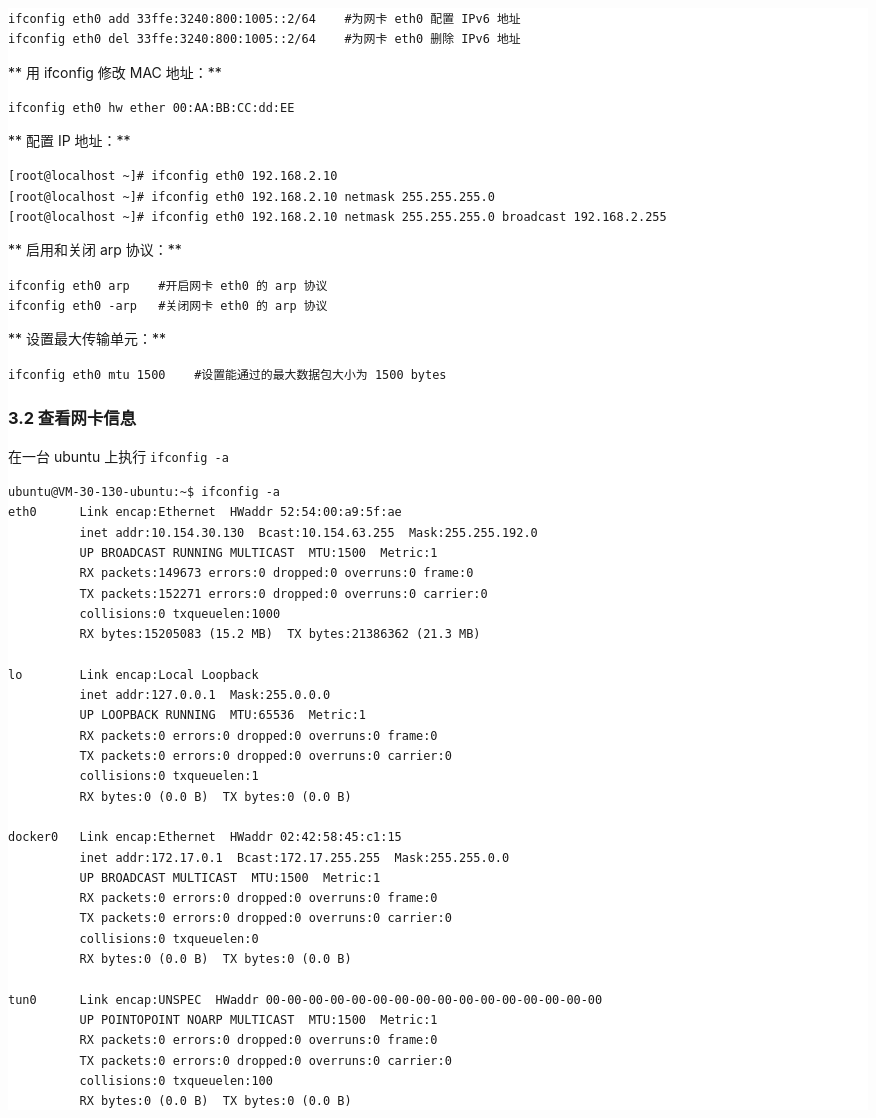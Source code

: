 ```
ifconfig eth0 add 33ffe:3240:800:1005::2/64    #为网卡 eth0 配置 IPv6 地址
ifconfig eth0 del 33ffe:3240:800:1005::2/64    #为网卡 eth0 删除 IPv6 地址
```

** 用 ifconfig 修改 MAC 地址：**

```
ifconfig eth0 hw ether 00:AA:BB:CC:dd:EE
```

** 配置 IP 地址：**

```
[root@localhost ~]# ifconfig eth0 192.168.2.10
[root@localhost ~]# ifconfig eth0 192.168.2.10 netmask 255.255.255.0
[root@localhost ~]# ifconfig eth0 192.168.2.10 netmask 255.255.255.0 broadcast 192.168.2.255
```

** 启用和关闭 arp 协议：**

```
ifconfig eth0 arp    #开启网卡 eth0 的 arp 协议
ifconfig eth0 -arp   #关闭网卡 eth0 的 arp 协议
```

** 设置最大传输单元：**

```
ifconfig eth0 mtu 1500    #设置能通过的最大数据包大小为 1500 bytes
```

### 3.2 查看网卡信息

在一台 ubuntu 上执行 `ifconfig -a` 

```shell
ubuntu@VM-30-130-ubuntu:~$ ifconfig -a
eth0      Link encap:Ethernet  HWaddr 52:54:00:a9:5f:ae
          inet addr:10.154.30.130  Bcast:10.154.63.255  Mask:255.255.192.0
          UP BROADCAST RUNNING MULTICAST  MTU:1500  Metric:1
          RX packets:149673 errors:0 dropped:0 overruns:0 frame:0
          TX packets:152271 errors:0 dropped:0 overruns:0 carrier:0
          collisions:0 txqueuelen:1000
          RX bytes:15205083 (15.2 MB)  TX bytes:21386362 (21.3 MB)

lo        Link encap:Local Loopback
          inet addr:127.0.0.1  Mask:255.0.0.0
          UP LOOPBACK RUNNING  MTU:65536  Metric:1
          RX packets:0 errors:0 dropped:0 overruns:0 frame:0
          TX packets:0 errors:0 dropped:0 overruns:0 carrier:0
          collisions:0 txqueuelen:1
          RX bytes:0 (0.0 B)  TX bytes:0 (0.0 B)
          
docker0   Link encap:Ethernet  HWaddr 02:42:58:45:c1:15
          inet addr:172.17.0.1  Bcast:172.17.255.255  Mask:255.255.0.0
          UP BROADCAST MULTICAST  MTU:1500  Metric:1
          RX packets:0 errors:0 dropped:0 overruns:0 frame:0
          TX packets:0 errors:0 dropped:0 overruns:0 carrier:0
          collisions:0 txqueuelen:0
          RX bytes:0 (0.0 B)  TX bytes:0 (0.0 B)

tun0      Link encap:UNSPEC  HWaddr 00-00-00-00-00-00-00-00-00-00-00-00-00-00-00-00
          UP POINTOPOINT NOARP MULTICAST  MTU:1500  Metric:1
          RX packets:0 errors:0 dropped:0 overruns:0 frame:0
          TX packets:0 errors:0 dropped:0 overruns:0 carrier:0
          collisions:0 txqueuelen:100
          RX bytes:0 (0.0 B)  TX bytes:0 (0.0 B)
```
